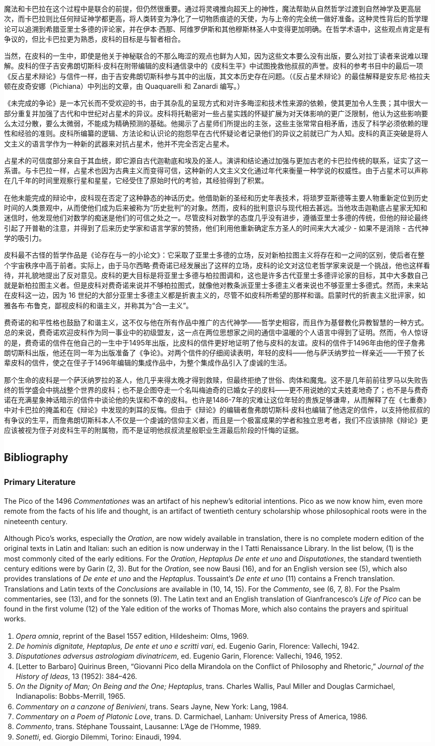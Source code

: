 魔法和卡巴拉在这个过程中是联合的前提，但仍然很重要。通过将灵魂推向超天上的神性，魔法帮助从自然哲学过渡到自然神学及更高层次，而卡巴拉则比任何辩证神学都更高，将人类转变为净化了一切物质痕迹的天使，为与上帝的完全统一做好准备。这种灵性背后的哲学理论可以追溯到希腊亚里士多德的评论家，并在伊本·西那、阿维罗伊斯和其他穆斯林圣人中变得更加明确。在哲学术语中，这些观点肯定是有争议的，但比卡巴拉更为熟悉，皮科的目标是与智者相合。

当然，在皮科的一生中，即使是他关于神秘联合的不那么晦涩的观点也鲜为人知，因为这些文本要么没有出版，要么对拉丁读者来说难以理解。皮科的侄子吉安弗朗切斯科·皮科在附带编辑的皮科通信录中的《皮科生平》中试图挽救他叔叔的声誉。皮科的参考书目中的最后一项《反占星术辩论》与信件一样，由于吉安弗朗切斯科参与其中的出版，其文本历史存在问题。（《反占星术辩论》的最佳解释是安东尼·格拉夫顿在皮奇安娜（Pichiana）中列出的文章，由 Quaquarelli 和 Zanardi 编写。）

《未完成的争论》是一本冗长而不受欢迎的书，由于其杂乱的呈现方式和对许多晦涩和技术性来源的依赖，使其更加令人生畏；其中很大一部分重复并加强了古代和中世纪对占星术的异议。皮科将托勒密对一些占星实践的怀疑扩展为对天体影响的更广泛限制，他认为这些影响要么太过分散，要么太微弱，不能成为精确预测的基础。他揭示了占星师们所提出的主张，这些主张常常自相矛盾，违反了科学必须依赖的理性和经验的准则。皮科所编纂的逻辑、方法论和认识论的抱怨早在古代怀疑论者记录他们的异议之前就已广为人知。皮科的真正突破是将人文主义的语言学作为一种新的武器来对抗占星术，他并不完全否定占星术。

占星术的可信度部分来自于其血统，即它源自古代迦勒底和埃及的圣人。演讲和结论通过加强与更加古老的卡巴拉传统的联系，证实了这一系谱。与卡巴拉一样，占星术也因为古典主义而变得可信，这种新的人文主义文化通过年代来衡量一种学说的权威性。由于占星术可以声称在几千年的时间里观察行星和星星，它经受住了原始时代的考验，其经验得到了积累。

在他未能完成的辩论中，皮科现在否定了这种静态的神话历史。他借助新的圣经和历史年表技术，将琐罗亚斯德等主要人物重新定位到历史时间的人类景观中，从而使他们成为后来被称为“历史批判”的对象。然而，皮科的批判意识与现代相去甚远。当他攻击迦勒底占星家无知和迷信时，他发现他们对数学的痴迷是他们的可信之处之一。尽管皮科对数学的态度几乎没有进步，遵循亚里士多德的传统，但他的辩论最终引起了开普勒的注意，并得到了后来历史学家和语言学家的赞扬，他们利用他重新确定东方圣人的时间来大大减少 - 如果不是消除 - 古代神学的吸引力。

皮科最不古怪的哲学作品是《论存在与一的小论文》：它采取了亚里士多德的立场，反对新柏拉图主义将存在和一之间的区别，使后者在整个宇宙秩序中高于前者。实际上，由于马尔西略·费奇诺已经发展出了这样的立场，皮科的论文对这位老哲学家来说是一个挑战，他也这样看待，并礼貌地提出了反对意见。皮科的更大目标是将亚里士多德与柏拉图调和，这也是许多古代亚里士多德评论家的目标，其中大多数自己就是新柏拉图主义者。但是皮科对费奇诺来说并不够柏拉图式，就像他对教条派亚里士多德主义者来说也不够亚里士多德式。然而，未来站在皮科这一边，因为 16 世纪的大部分亚里士多德主义都是折衷主义的，尽管不如皮科所希望的那样和谐。启蒙时代的折衷主义批评家，如雅各布·布鲁克，鄙视皮科的和谐主义，并称其为“合一主义”。

费奇诺的和平性格也鼓励了和谐主义，这不仅与他在所有作品中推广的古代神学——哲学史相容，而且作为基督教化异教智慧的一种方式。总的来说，费奇诺欢迎皮科作为同一事业中的初级盟友，这一点在两位思想家之间的通信中温暖的个人语言中得到了证明。然而，令人惊讶的是，费奇诺的信件在他自己的一生中于1495年出版，比皮科的信件更好地证明了他与皮科的友谊。皮科的信件于1496年由他的侄子詹弗朗切斯科出版，他还在同一年为出版准备了《争论》。对两个信件的仔细阅读表明，年轻的皮科——他与萨沃纳罗拉一样亲近——干预了长辈皮科的信件，使之在侄子于1496年编辑的集成作品中，为整个集成作品引入了虔诚的生活。

那个生命的皮科是一个萨沃纳罗拉的圣人，他几乎来得太晚才得到救赎，但最终拒绝了世俗、肉体和魔鬼。这不是几年前前往罗马以失败告终的哲学盛会中挑战整个世界的皮科；也不是企图夺走一个名叫梅迪奇的已婚女子的皮科——更不用说她的丈夫姓麦地奇了；也不是与费奇诺在充满星象神话暗示的信件中谈论他的失误和不幸的皮科。也许是1486-7年的灾难让这位年轻的贵族足够谦卑，从而解释了在《七重奏》中对卡巴拉的掩盖和在《辩论》中发现的刺耳的反悔。但由于《辩论》的编辑者詹弗朗切斯科·皮科也编辑了他选定的信件，以支持他叔叔的有争议的生平，而詹弗朗切斯科本人不仅是一个虔诚的信仰主义者，而且是一个极富成果的学者和独立思考者，我们不应该排除《辩论》更应该被视为侄子对皮科生平的附属物，而不是证明他叔叔流星般职业生涯最后阶段的忏悔的证据。


## Bibliography

### Primary Literature

The Pico of the 1496 *Commentationes* was an artifact of his nephew’s editorial intentions. Pico as we now know him, even more remote from the facts of his life and thought, is an artifact of twentieth century scholarship whose philosophical roots were in the nineteenth century.

Although Pico’s works, especially the *Oration*, are now widely available in translation, there is no complete modern edition of the original texts in Latin and Italian: such an edition is now underway in the I Tatti Renaissance Library. In the list below, (1) is the most commonly cited of the early editions. For the *Oration*, *Heptaplus* *De ente et uno* and *Disputationes*, the standard twentieth century editions were by Garin (2, 3). But for the *Oration*, see now Bausi (16), and for an English version see (5), which also provides translations of *De ente et uno* and the *Heptaplus*. Toussaint’s *De ente et uno* (11) contains a French translation. Translations and Latin texts of the *Conclusions* are available in (10, 14, 15). For the *Commento*, see (6, 7, 8). For the Psalm commentaries, see (13), and for the sonnets (9). The Latin text and an English translation of Gianfrancesco’s *Life of Pico* can be found in the first volume (12) of the Yale edition of the works of Thomas More, which also contains the prayers and spiritual works.

1. *Opera omnia*, reprint of the Basel 1557 edition, Hildesheim: Olms, 1969.
2. *De hominis dignitate, Heptaplus, De ente et uno e scritti vari*, ed. Eugenio Garin, Florence: Vallechi, 1942.
3. *Disputationes adversus astrologiam divinatricem*, ed. Eugenio Garin, Florence: Vallechi, 1946, 1952.
4. [Letter to Barbaro] Quirinus Breen, “Giovanni Pico della Mirandola on the Conflict of Philosophy and Rhetoric,” *Journal of the History of Ideas*, 13 (1952): 384–426.
5. *On the Dignity of Man; On Being and the One; Heptaplus*, trans. Charles Wallis, Paul Miller and Douglas Carmichael, Indianapolis: Bobbs-Merrill, 1965.
6. *Commentary on a canzone of Benivieni*, trans. Sears Jayne, New York: Lang, 1984.
7. *Commentary on a Poem of Platonic Love*, trans. D. Carmichael, Lanham: University Press of America, 1986.
8. *Commento*, trans. Stéphane Toussaint, Lausanne: L’Age de l’Homme, 1989.
9. *Sonetti*, ed. Giorgio Dilemmi, Torino: Einaudi, 1994.